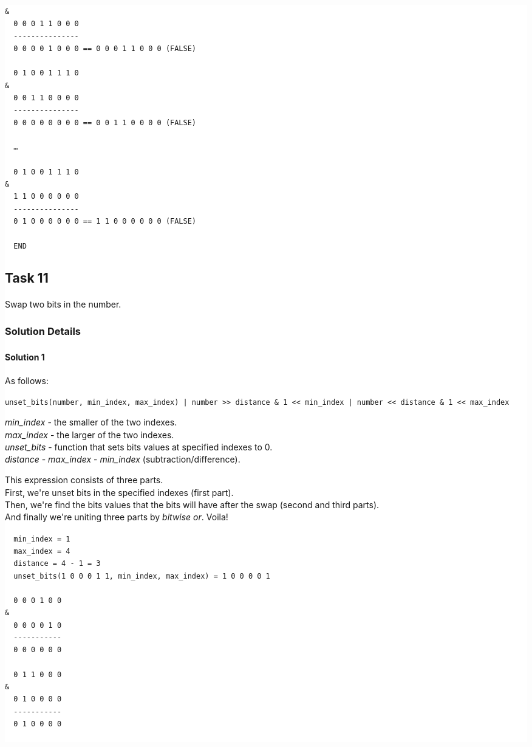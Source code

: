 ```
&
  0 0 0 1 1 0 0 0
  ---------------
  0 0 0 0 1 0 0 0 == 0 0 0 1 1 0 0 0 (FALSE)
  
  0 1 0 0 1 1 1 0
&
  0 0 1 1 0 0 0 0
  ---------------
  0 0 0 0 0 0 0 0 == 0 0 1 1 0 0 0 0 (FALSE)
  
  …
  
  0 1 0 0 1 1 1 0
&
  1 1 0 0 0 0 0 0
  ---------------
  0 1 0 0 0 0 0 0 == 1 1 0 0 0 0 0 0 (FALSE)

  END
```

## Task 11

Swap two bits in the number.

### Solution Details

#### Solution 1

As follows:

```
unset_bits(number, min_index, max_index) | number >> distance & 1 << min_index | number << distance & 1 << max_index
```

*min_index* - the smaller of the two indexes.  
*max_index* - the larger of the two indexes.  
*unset_bits* - function that sets bits values at specified indexes to 0.  
*distance* - *max_index* - *min_index* (subtraction/difference).

This expression consists of three parts.  
First, we're unset bits in the specified indexes (first part).  
Then, we're find the bits values that the bits will have after the swap (second and third parts).  
And finally we're uniting three parts by *bitwise or*. Voila!

```
  min_index = 1
  max_index = 4
  distance = 4 - 1 = 3
  unset_bits(1 0 0 0 1 1, min_index, max_index) = 1 0 0 0 0 1

  0 0 0 1 0 0
&
  0 0 0 0 1 0
  -----------
  0 0 0 0 0 0
  
  0 1 1 0 0 0
&
  0 1 0 0 0 0
  -----------
  0 1 0 0 0 0
  
```